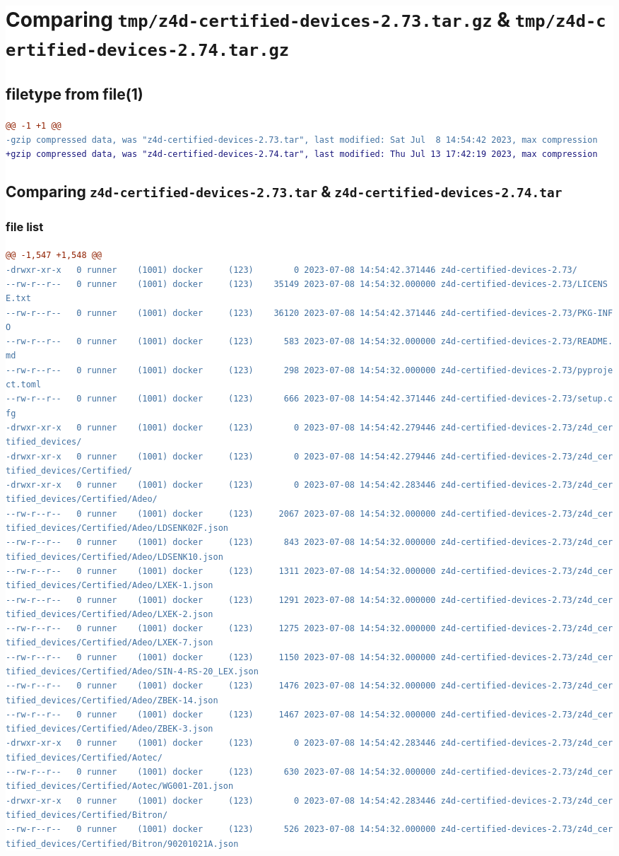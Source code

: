 # Comparing `tmp/z4d-certified-devices-2.73.tar.gz` & `tmp/z4d-certified-devices-2.74.tar.gz`

## filetype from file(1)

```diff
@@ -1 +1 @@
-gzip compressed data, was "z4d-certified-devices-2.73.tar", last modified: Sat Jul  8 14:54:42 2023, max compression
+gzip compressed data, was "z4d-certified-devices-2.74.tar", last modified: Thu Jul 13 17:42:19 2023, max compression
```

## Comparing `z4d-certified-devices-2.73.tar` & `z4d-certified-devices-2.74.tar`

### file list

```diff
@@ -1,547 +1,548 @@
-drwxr-xr-x   0 runner    (1001) docker     (123)        0 2023-07-08 14:54:42.371446 z4d-certified-devices-2.73/
--rw-r--r--   0 runner    (1001) docker     (123)    35149 2023-07-08 14:54:32.000000 z4d-certified-devices-2.73/LICENSE.txt
--rw-r--r--   0 runner    (1001) docker     (123)    36120 2023-07-08 14:54:42.371446 z4d-certified-devices-2.73/PKG-INFO
--rw-r--r--   0 runner    (1001) docker     (123)      583 2023-07-08 14:54:32.000000 z4d-certified-devices-2.73/README.md
--rw-r--r--   0 runner    (1001) docker     (123)      298 2023-07-08 14:54:32.000000 z4d-certified-devices-2.73/pyproject.toml
--rw-r--r--   0 runner    (1001) docker     (123)      666 2023-07-08 14:54:42.371446 z4d-certified-devices-2.73/setup.cfg
-drwxr-xr-x   0 runner    (1001) docker     (123)        0 2023-07-08 14:54:42.279446 z4d-certified-devices-2.73/z4d_certified_devices/
-drwxr-xr-x   0 runner    (1001) docker     (123)        0 2023-07-08 14:54:42.279446 z4d-certified-devices-2.73/z4d_certified_devices/Certified/
-drwxr-xr-x   0 runner    (1001) docker     (123)        0 2023-07-08 14:54:42.283446 z4d-certified-devices-2.73/z4d_certified_devices/Certified/Adeo/
--rw-r--r--   0 runner    (1001) docker     (123)     2067 2023-07-08 14:54:32.000000 z4d-certified-devices-2.73/z4d_certified_devices/Certified/Adeo/LDSENK02F.json
--rw-r--r--   0 runner    (1001) docker     (123)      843 2023-07-08 14:54:32.000000 z4d-certified-devices-2.73/z4d_certified_devices/Certified/Adeo/LDSENK10.json
--rw-r--r--   0 runner    (1001) docker     (123)     1311 2023-07-08 14:54:32.000000 z4d-certified-devices-2.73/z4d_certified_devices/Certified/Adeo/LXEK-1.json
--rw-r--r--   0 runner    (1001) docker     (123)     1291 2023-07-08 14:54:32.000000 z4d-certified-devices-2.73/z4d_certified_devices/Certified/Adeo/LXEK-2.json
--rw-r--r--   0 runner    (1001) docker     (123)     1275 2023-07-08 14:54:32.000000 z4d-certified-devices-2.73/z4d_certified_devices/Certified/Adeo/LXEK-7.json
--rw-r--r--   0 runner    (1001) docker     (123)     1150 2023-07-08 14:54:32.000000 z4d-certified-devices-2.73/z4d_certified_devices/Certified/Adeo/SIN-4-RS-20_LEX.json
--rw-r--r--   0 runner    (1001) docker     (123)     1476 2023-07-08 14:54:32.000000 z4d-certified-devices-2.73/z4d_certified_devices/Certified/Adeo/ZBEK-14.json
--rw-r--r--   0 runner    (1001) docker     (123)     1467 2023-07-08 14:54:32.000000 z4d-certified-devices-2.73/z4d_certified_devices/Certified/Adeo/ZBEK-3.json
-drwxr-xr-x   0 runner    (1001) docker     (123)        0 2023-07-08 14:54:42.283446 z4d-certified-devices-2.73/z4d_certified_devices/Certified/Aotec/
--rw-r--r--   0 runner    (1001) docker     (123)      630 2023-07-08 14:54:32.000000 z4d-certified-devices-2.73/z4d_certified_devices/Certified/Aotec/WG001-Z01.json
-drwxr-xr-x   0 runner    (1001) docker     (123)        0 2023-07-08 14:54:42.283446 z4d-certified-devices-2.73/z4d_certified_devices/Certified/Bitron/
--rw-r--r--   0 runner    (1001) docker     (123)      526 2023-07-08 14:54:32.000000 z4d-certified-devices-2.73/z4d_certified_devices/Certified/Bitron/90201021A.json
```